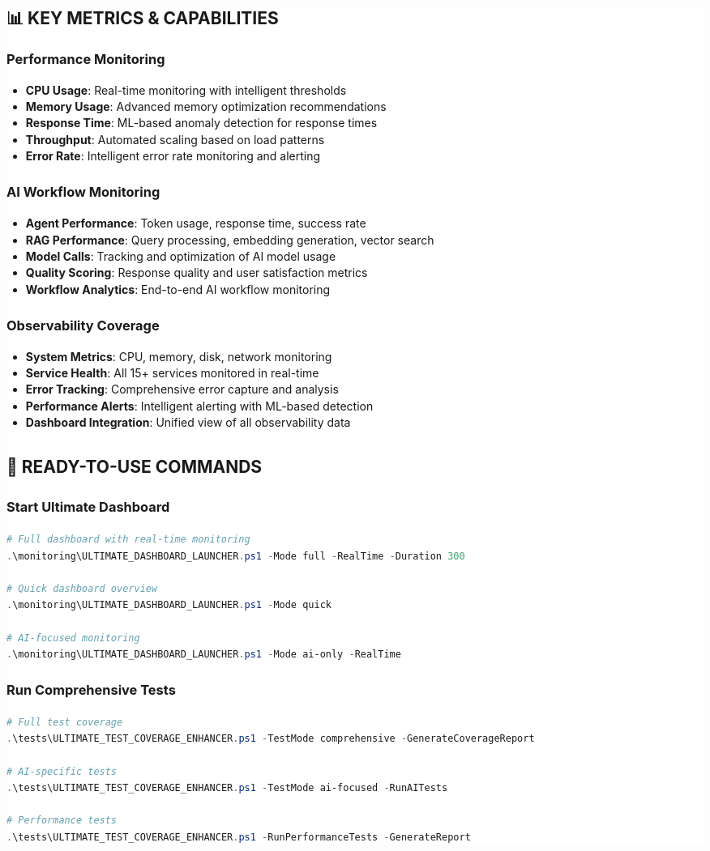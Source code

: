 ## 📊 **KEY METRICS & CAPABILITIES**

### **Performance Monitoring**
- **CPU Usage**: Real-time monitoring with intelligent thresholds
- **Memory Usage**: Advanced memory optimization recommendations
- **Response Time**: ML-based anomaly detection for response times
- **Throughput**: Automated scaling based on load patterns
- **Error Rate**: Intelligent error rate monitoring and alerting

### **AI Workflow Monitoring**
- **Agent Performance**: Token usage, response time, success rate
- **RAG Performance**: Query processing, embedding generation, vector search
- **Model Calls**: Tracking and optimization of AI model usage
- **Quality Scoring**: Response quality and user satisfaction metrics
- **Workflow Analytics**: End-to-end AI workflow monitoring

### **Observability Coverage**
- **System Metrics**: CPU, memory, disk, network monitoring
- **Service Health**: All 15+ services monitored in real-time
- **Error Tracking**: Comprehensive error capture and analysis
- **Performance Alerts**: Intelligent alerting with ML-based detection
- **Dashboard Integration**: Unified view of all observability data

## 🚀 **READY-TO-USE COMMANDS**

### **Start Ultimate Dashboard**
```powershell
# Full dashboard with real-time monitoring
.\monitoring\ULTIMATE_DASHBOARD_LAUNCHER.ps1 -Mode full -RealTime -Duration 300

# Quick dashboard overview
.\monitoring\ULTIMATE_DASHBOARD_LAUNCHER.ps1 -Mode quick

# AI-focused monitoring
.\monitoring\ULTIMATE_DASHBOARD_LAUNCHER.ps1 -Mode ai-only -RealTime
```

### **Run Comprehensive Tests**
```powershell
# Full test coverage
.\tests\ULTIMATE_TEST_COVERAGE_ENHANCER.ps1 -TestMode comprehensive -GenerateCoverageReport

# AI-specific tests
.\tests\ULTIMATE_TEST_COVERAGE_ENHANCER.ps1 -TestMode ai-focused -RunAITests

# Performance tests
.\tests\ULTIMATE_TEST_COVERAGE_ENHANCER.ps1 -RunPerformanceTests -GenerateReport
```
